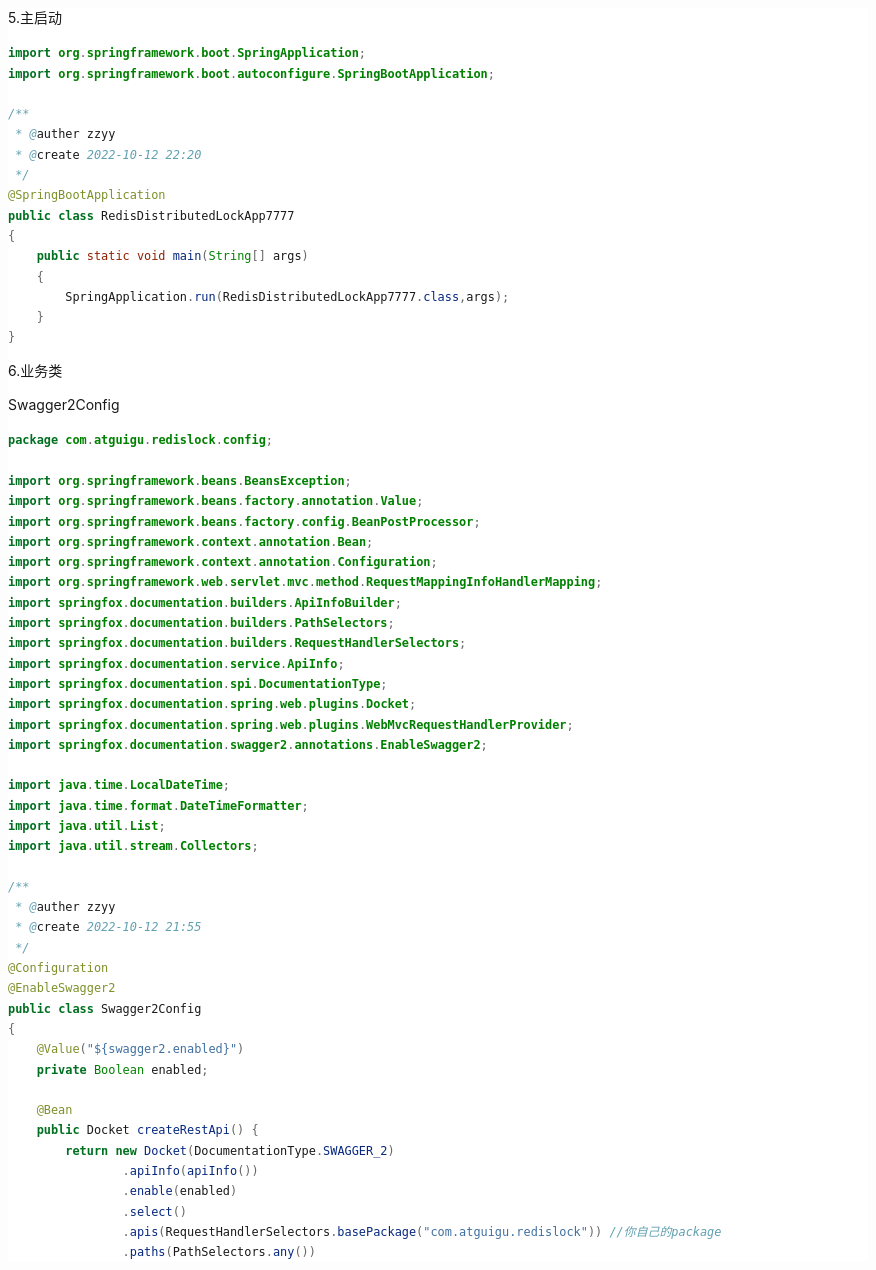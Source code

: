 5.主启动

```java
import org.springframework.boot.SpringApplication;
import org.springframework.boot.autoconfigure.SpringBootApplication;

/**
 * @auther zzyy
 * @create 2022-10-12 22:20
 */
@SpringBootApplication
public class RedisDistributedLockApp7777
{
    public static void main(String[] args)
    {
        SpringApplication.run(RedisDistributedLockApp7777.class,args);
    }
}
```

6.业务类

Swagger2Config

```java
package com.atguigu.redislock.config;

import org.springframework.beans.BeansException;
import org.springframework.beans.factory.annotation.Value;
import org.springframework.beans.factory.config.BeanPostProcessor;
import org.springframework.context.annotation.Bean;
import org.springframework.context.annotation.Configuration;
import org.springframework.web.servlet.mvc.method.RequestMappingInfoHandlerMapping;
import springfox.documentation.builders.ApiInfoBuilder;
import springfox.documentation.builders.PathSelectors;
import springfox.documentation.builders.RequestHandlerSelectors;
import springfox.documentation.service.ApiInfo;
import springfox.documentation.spi.DocumentationType;
import springfox.documentation.spring.web.plugins.Docket;
import springfox.documentation.spring.web.plugins.WebMvcRequestHandlerProvider;
import springfox.documentation.swagger2.annotations.EnableSwagger2;

import java.time.LocalDateTime;
import java.time.format.DateTimeFormatter;
import java.util.List;
import java.util.stream.Collectors;

/**
 * @auther zzyy
 * @create 2022-10-12 21:55
 */
@Configuration
@EnableSwagger2
public class Swagger2Config
{
    @Value("${swagger2.enabled}")
    private Boolean enabled;

    @Bean
    public Docket createRestApi() {
        return new Docket(DocumentationType.SWAGGER_2)
                .apiInfo(apiInfo())
                .enable(enabled)
                .select()
                .apis(RequestHandlerSelectors.basePackage("com.atguigu.redislock")) //你自己的package
                .paths(PathSelectors.any())
```